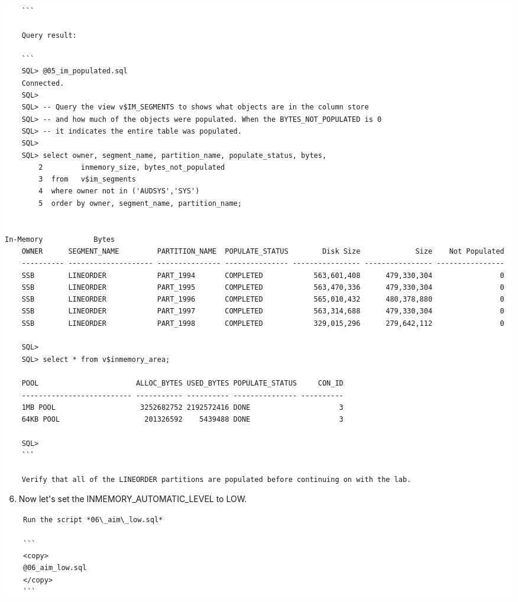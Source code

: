 		```

		Query result:

		```
		SQL> @05_im_populated.sql
		Connected.
		SQL>
		SQL> -- Query the view v$IM_SEGMENTS to shows what objects are in the column store
		SQL> -- and how much of the objects were populated. When the BYTES_NOT_POPULATED is 0
		SQL> -- it indicates the entire table was populated.
		SQL>
		SQL> select owner, segment_name, partition_name, populate_status, bytes,
			2         inmemory_size, bytes_not_populated
			3  from   v$im_segments
			4  where owner not in ('AUDSYS','SYS')
			5  order by owner, segment_name, partition_name;

																																														In-Memory            Bytes
		OWNER      SEGMENT_NAME         PARTITION_NAME  POPULATE_STATUS        Disk Size             Size    Not Populated
		---------- -------------------- --------------- --------------- ---------------- ---------------- ----------------
		SSB        LINEORDER            PART_1994       COMPLETED            563,601,408      479,330,304                0
		SSB        LINEORDER            PART_1995       COMPLETED            563,470,336      479,330,304                0
		SSB        LINEORDER            PART_1996       COMPLETED            565,010,432      480,378,880                0
		SSB        LINEORDER            PART_1997       COMPLETED            563,314,688      479,330,304                0
		SSB        LINEORDER            PART_1998       COMPLETED            329,015,296      279,642,112                0

		SQL>
		SQL> select * from v$inmemory_area;

		POOL                       ALLOC_BYTES USED_BYTES POPULATE_STATUS     CON_ID
		-------------------------- ----------- ---------- --------------- ----------
		1MB POOL                    3252682752 2192572416 DONE                     3
		64KB POOL                    201326592    5439488 DONE                     3

		SQL>
		```

		Verify that all of the LINEORDER partitions are populated before continuing on with the lab.

6. Now let's set the INMEMORY_AUTOMATIC_LEVEL to LOW.

		Run the script *06\_aim\_low.sql*

		```
		<copy>
		@06_aim_low.sql
		</copy>
		```
